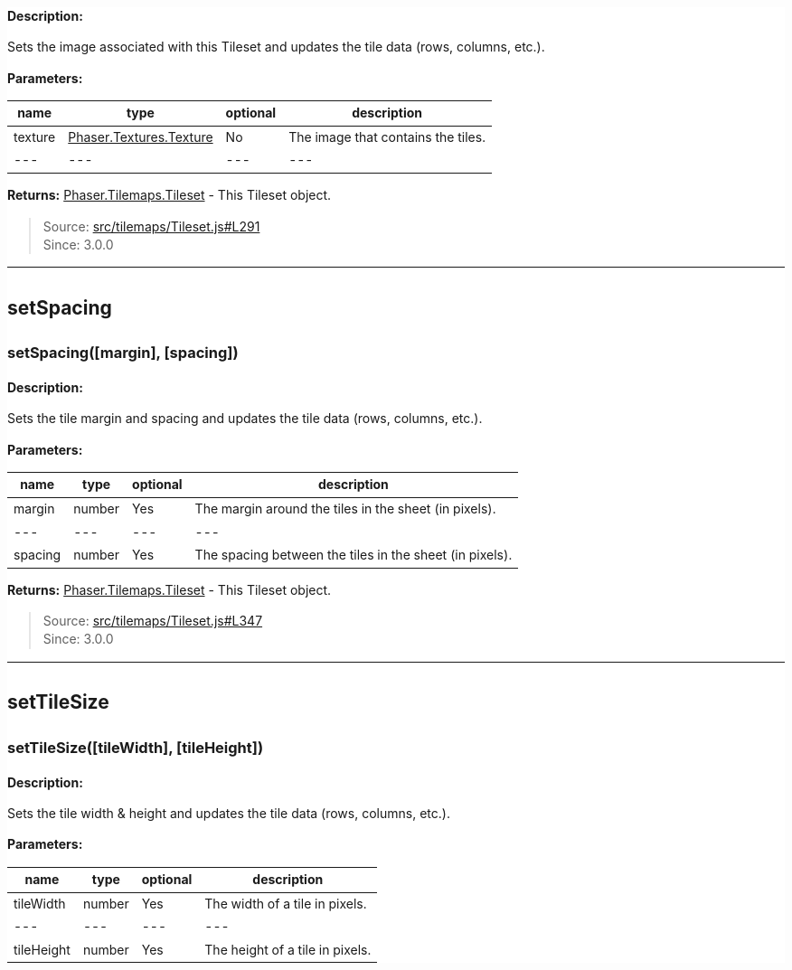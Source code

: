 **Description:**

Sets the image associated with this Tileset and updates the tile data (rows, columns, etc.).

**Parameters:**

| name | type | optional | description |
| --- | --- | --- | --- |
| texture | [Phaser.Textures.Texture](textures-texture.md) | No | The image that contains the tiles. |
| --- | --- | --- | --- |

**Returns:** [Phaser.Tilemaps.Tileset](tilemaps-tileset.md) - This Tileset object.

> Source: [src/tilemaps/Tileset.js#L291](https://github.com/phaserjs/phaser/blob/v3.87.0/src/tilemaps/Tileset.js#L291)  
> Since: 3.0.0

---

## setSpacing

### <instance> setSpacing([margin], [spacing])

**Description:**

Sets the tile margin and spacing and updates the tile data (rows, columns, etc.).

**Parameters:**

| name | type | optional | description |
| --- | --- | --- | --- |
| margin | number | Yes | The margin around the tiles in the sheet (in pixels). |
| --- | --- | --- | --- |
| spacing | number | Yes | The spacing between the tiles in the sheet (in pixels). |

**Returns:** [Phaser.Tilemaps.Tileset](tilemaps-tileset.md) - This Tileset object.

> Source: [src/tilemaps/Tileset.js#L347](https://github.com/phaserjs/phaser/blob/v3.87.0/src/tilemaps/Tileset.js#L347)  
> Since: 3.0.0

---

## setTileSize

### <instance> setTileSize([tileWidth], [tileHeight])

**Description:**

Sets the tile width & height and updates the tile data (rows, columns, etc.).

**Parameters:**

| name | type | optional | description |
| --- | --- | --- | --- |
| tileWidth | number | Yes | The width of a tile in pixels. |
| --- | --- | --- | --- |
| tileHeight | number | Yes | The height of a tile in pixels. |
